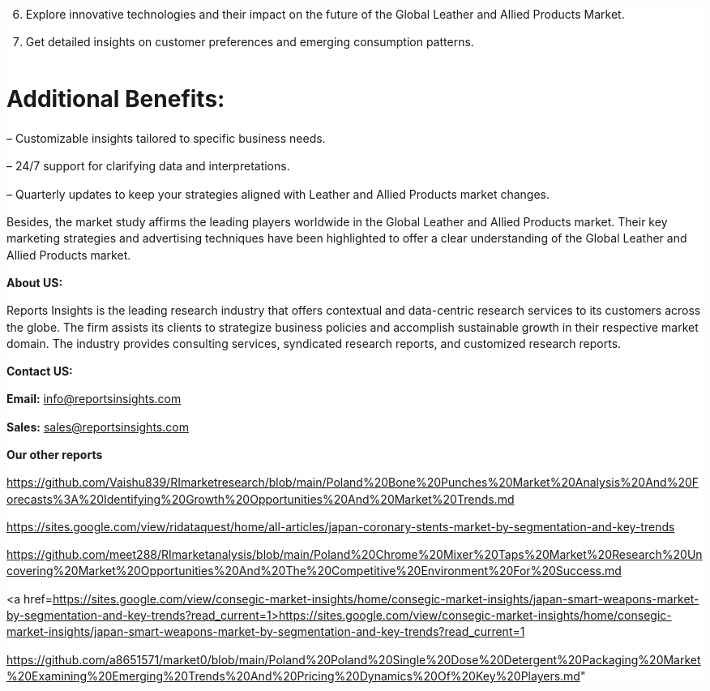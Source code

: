 6. Explore innovative technologies and their impact on the future of the Global Leather and Allied Products Market.

7. Get detailed insights on customer preferences and emerging consumption patterns.

# <strong>Additional Benefits:</strong>

– Customizable insights tailored to specific business needs.

– 24/7 support for clarifying data and interpretations.

– Quarterly updates to keep your strategies aligned with Leather and Allied Products market changes.

Besides, the market study affirms the leading players worldwide in the Global Leather and Allied Products market. Their key marketing strategies and advertising techniques have been highlighted to offer a clear understanding of the Global Leather and Allied Products market.

<strong><strong>About US</strong>:</strong>

Reports Insights is the leading research industry that offers contextual and data-centric research services to its customers across the globe. The firm assists its clients to strategize business policies and accomplish sustainable growth in their respective market domain. The industry provides consulting services, syndicated research reports, and customized research reports.

<strong>Contact US:</strong>

<p class=><b>Email:</b> <a href=mailto:info@reportsinsights.com>info@reportsinsights.com</a></p>
<p class=><b>Sales:</b> <a href=mailto:sales@reportsinsights.com>sales@reportsinsights.com</a></p>

<strong>Our other reports</strong>

<a href=https://github.com/Vaishu839/RImarketresearch/blob/main/Poland%20Bone%20Punches%20Market%20Analysis%20And%20Forecasts%3A%20Identifying%20Growth%20Opportunities%20And%20Market%20Trends.md>https://github.com/Vaishu839/RImarketresearch/blob/main/Poland%20Bone%20Punches%20Market%20Analysis%20And%20Forecasts%3A%20Identifying%20Growth%20Opportunities%20And%20Market%20Trends.md</a>

<a href=https://sites.google.com/view/ridataquest/home/all-articles/japan-coronary-stents-market-by-segmentation-and-key-trends>https://sites.google.com/view/ridataquest/home/all-articles/japan-coronary-stents-market-by-segmentation-and-key-trends</a>

<a href=https://github.com/meet288/RImarketanalysis/blob/main/Poland%20Chrome%20Mixer%20Taps%20Market%20Research%20Uncovering%20Market%20Opportunities%20And%20The%20Competitive%20Environment%20For%20Success.md>https://github.com/meet288/RImarketanalysis/blob/main/Poland%20Chrome%20Mixer%20Taps%20Market%20Research%20Uncovering%20Market%20Opportunities%20And%20The%20Competitive%20Environment%20For%20Success.md</a>

<a href=https://sites.google.com/view/consegic-market-insights/home/consegic-market-insights/japan-smart-weapons-market-by-segmentation-and-key-trends?read_current=1>https://sites.google.com/view/consegic-market-insights/home/consegic-market-insights/japan-smart-weapons-market-by-segmentation-and-key-trends?read_current=1</a>

<a href=https://github.com/a8651571/market0/blob/main/Poland%20Poland%20Single%20Dose%20Detergent%20Packaging%20Market%20Examining%20Emerging%20Trends%20And%20Pricing%20Dynamics%20Of%20Key%20Players.md>https://github.com/a8651571/market0/blob/main/Poland%20Poland%20Single%20Dose%20Detergent%20Packaging%20Market%20Examining%20Emerging%20Trends%20And%20Pricing%20Dynamics%20Of%20Key%20Players.md</a>"
